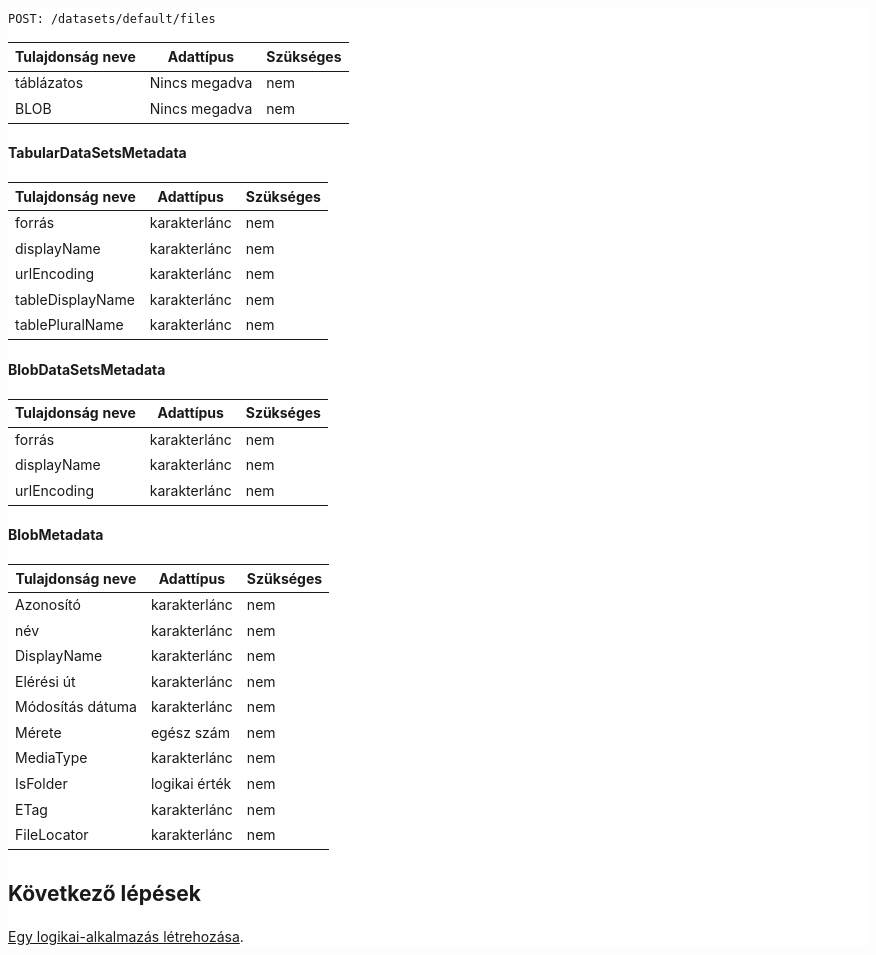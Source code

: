 ```POST: /datasets/default/files```

|Tulajdonság neve | Adattípus | Szükséges|
|---|---|---|
|táblázatos|Nincs megadva|nem|
|BLOB|Nincs megadva|nem|

#### <a name="tabulardatasetsmetadata"></a>TabularDataSetsMetadata

|Tulajdonság neve | Adattípus |Szükséges|
|---|---|---|
|forrás|karakterlánc|nem|
|displayName|karakterlánc|nem|
|urlEncoding|karakterlánc|nem|
|tableDisplayName|karakterlánc|nem|
|tablePluralName|karakterlánc|nem|

#### <a name="blobdatasetsmetadata"></a>BlobDataSetsMetadata

|Tulajdonság neve | Adattípus |Szükséges|
|---|---|---|
|forrás|karakterlánc|nem|
|displayName|karakterlánc|nem|
|urlEncoding|karakterlánc|nem|

#### <a name="blobmetadata"></a>BlobMetadata

|Tulajdonság neve | Adattípus |Szükséges|
|---|---|---|
|Azonosító|karakterlánc|nem|
|név|karakterlánc|nem|
|DisplayName|karakterlánc|nem|
|Elérési út|karakterlánc|nem|
|Módosítás dátuma|karakterlánc|nem|
|Mérete|egész szám|nem|
|MediaType|karakterlánc|nem|
|IsFolder|logikai érték|nem|
|ETag|karakterlánc|nem|
|FileLocator|karakterlánc|nem|

## <a name="next-steps"></a>Következő lépések

[Egy logikai-alkalmazás létrehozása](../app-service-logic/app-service-logic-create-a-logic-app.md).
